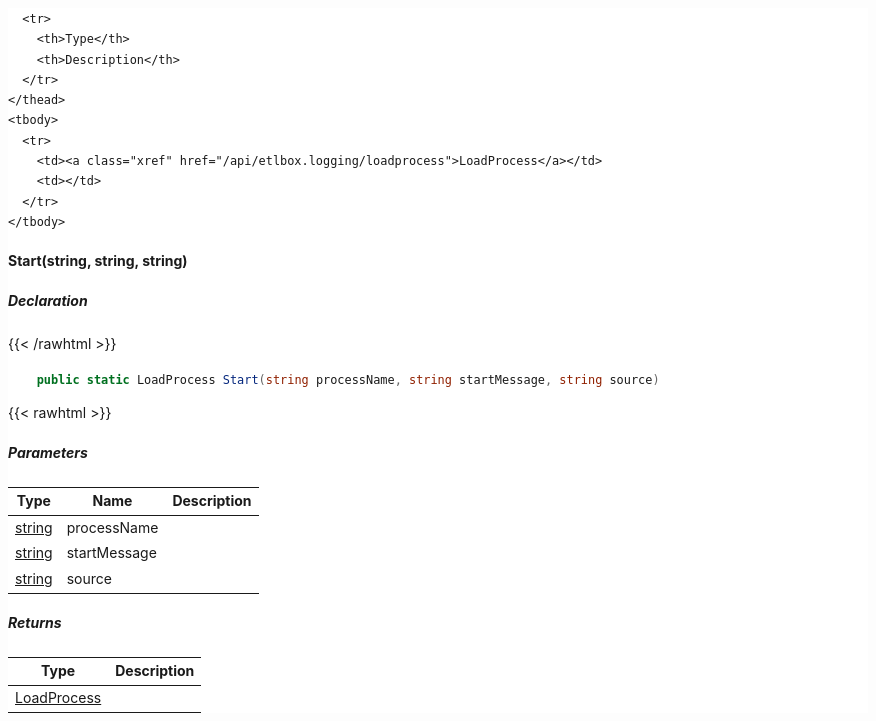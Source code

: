       <tr>
        <th>Type</th>
        <th>Description</th>
      </tr>
    </thead>
    <tbody>
      <tr>
        <td><a class="xref" href="/api/etlbox.logging/loadprocess">LoadProcess</a></td>
        <td></td>
      </tr>
    </tbody>
  </table>
  <a id="ETLBox_Logging_LoadProcessTask_Start_" data-uid="ETLBox.Logging.LoadProcessTask.Start*"></a>
  <h4 id="ETLBox_Logging_LoadProcessTask_Start_System_String_System_String_System_String_" data-uid="ETLBox.Logging.LoadProcessTask.Start(System.String,System.String,System.String)">Start(string, string, string)</h4>
  <div class="markdown level1 summary"></div>
  <div class="markdown level1 conceptual"></div>
  <h5 class="declaration">Declaration</h5>
{{< /rawhtml >}}

```C#
    public static LoadProcess Start(string processName, string startMessage, string source)
```

{{< rawhtml >}}
  <h5 class="parameters">Parameters</h5>
  <table class="table table-bordered table-condensed">
    <thead>
      <tr>
        <th>Type</th>
        <th>Name</th>
        <th>Description</th>
      </tr>
    </thead>
    <tbody>
      <tr>
        <td><a class="xref" href="https://learn.microsoft.com/dotnet/api/system.string">string</a></td>
        <td><span class="parametername">processName</span></td>
        <td></td>
      </tr>
      <tr>
        <td><a class="xref" href="https://learn.microsoft.com/dotnet/api/system.string">string</a></td>
        <td><span class="parametername">startMessage</span></td>
        <td></td>
      </tr>
      <tr>
        <td><a class="xref" href="https://learn.microsoft.com/dotnet/api/system.string">string</a></td>
        <td><span class="parametername">source</span></td>
        <td></td>
      </tr>
    </tbody>
  </table>
  <h5 class="returns">Returns</h5>
  <table class="table table-bordered table-condensed">
    <thead>
      <tr>
        <th>Type</th>
        <th>Description</th>
      </tr>
    </thead>
    <tbody>
      <tr>
        <td><a class="xref" href="/api/etlbox.logging/loadprocess">LoadProcess</a></td>
        <td></td>